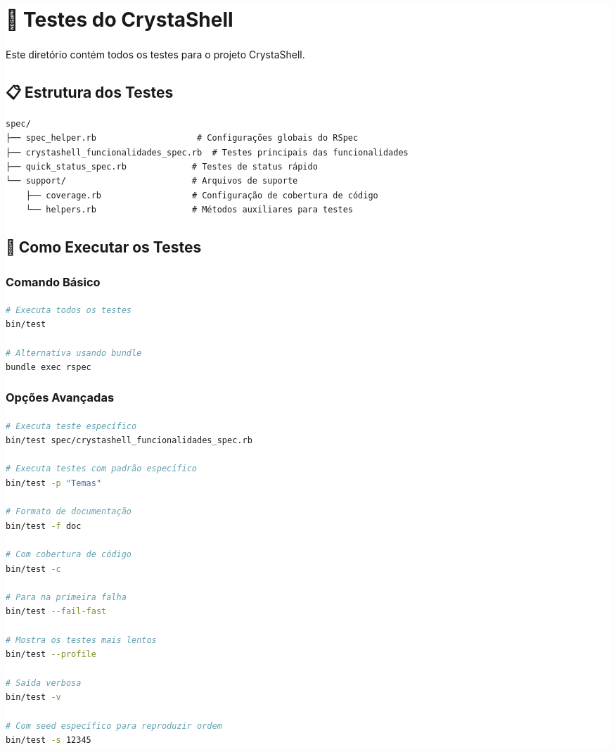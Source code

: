 # 🧪 Testes do CrystaShell

Este diretório contém todos os testes para o projeto CrystaShell.

## 📋 Estrutura dos Testes

```
spec/
├── spec_helper.rb                    # Configurações globais do RSpec
├── crystashell_funcionalidades_spec.rb  # Testes principais das funcionalidades
├── quick_status_spec.rb             # Testes de status rápido
└── support/                         # Arquivos de suporte
    ├── coverage.rb                  # Configuração de cobertura de código
    └── helpers.rb                   # Métodos auxiliares para testes
```

## 🚀 Como Executar os Testes

### Comando Básico
```bash
# Executa todos os testes
bin/test

# Alternativa usando bundle
bundle exec rspec
```

### Opções Avançadas

```bash
# Executa teste específico
bin/test spec/crystashell_funcionalidades_spec.rb

# Executa testes com padrão específico
bin/test -p "Temas"

# Formato de documentação
bin/test -f doc

# Com cobertura de código
bin/test -c

# Para na primeira falha
bin/test --fail-fast

# Mostra os testes mais lentos
bin/test --profile

# Saída verbosa
bin/test -v

# Com seed específico para reproduzir ordem
bin/test -s 12345
```
